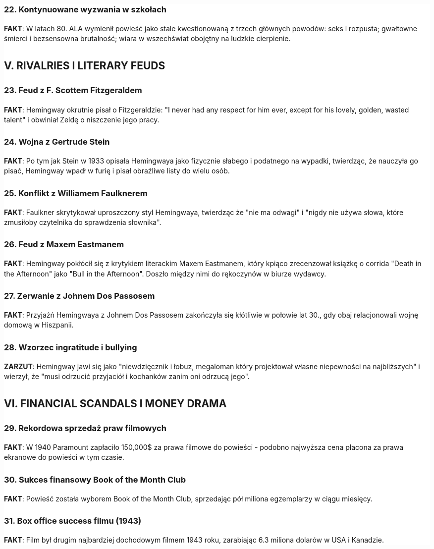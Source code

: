 ### 22. Kontynuowane wyzwania w szkołach
**FAKT**: W latach 80. ALA wymienił powieść jako stale kwestionowaną z trzech głównych powodów: seks i rozpusta; gwałtowne śmierci i bezsensowna brutalność; wiara w wszechświat obojętny na ludzkie cierpienie.

## V. RIVALRIES I LITERARY FEUDS

### 23. Feud z F. Scottem Fitzgeraldem
**FAKT**: Hemingway okrutnie pisał o Fitzgeraldzie: "I never had any respect for him ever, except for his lovely, golden, wasted talent" i obwiniał Zeldę o niszczenie jego pracy.

### 24. Wojna z Gertrude Stein
**FAKT**: Po tym jak Stein w 1933 opisała Hemingwaya jako fizycznie słabego i podatnego na wypadki, twierdząc, że nauczyła go pisać, Hemingway wpadł w furię i pisał obraźliwe listy do wielu osób.

### 25. Konflikt z Williamem Faulknerem
**FAKT**: Faulkner skrytykował uproszczony styl Hemingwaya, twierdząc że "nie ma odwagi" i "nigdy nie używa słowa, które zmusiłoby czytelnika do sprawdzenia słownika".

### 26. Feud z Maxem Eastmanem
**FAKT**: Hemingway pokłócił się z krytykiem literackim Maxem Eastmanem, który kpiąco zrecenzował książkę o corrida "Death in the Afternoon" jako "Bull in the Afternoon". Doszło między nimi do rękoczynów w biurze wydawcy.

### 27. Zerwanie z Johnem Dos Passosem
**FAKT**: Przyjaźń Hemingwaya z Johnem Dos Passosem zakończyła się kłótliwie w połowie lat 30., gdy obaj relacjonowali wojnę domową w Hiszpanii.

### 28. Wzorzec ingratitude i bullying
**ZARZUT**: Hemingway jawi się jako "niewdzięcznik i łobuz, megaloman który projektował własne niepewności na najbliższych" i wierzył, że "musi odrzucić przyjaciół i kochanków zanim oni odrzucą jego".

## VI. FINANCIAL SCANDALS I MONEY DRAMA

### 29. Rekordowa sprzedaż praw filmowych
**FAKT**: W 1940 Paramount zapłaciło 150,000$ za prawa filmowe do powieści - podobno najwyższa cena płacona za prawa ekranowe do powieści w tym czasie.

### 30. Sukces finansowy Book of the Month Club
**FAKT**: Powieść została wyborem Book of the Month Club, sprzedając pół miliona egzemplarzy w ciągu miesięcy.

### 31. Box office success filmu (1943)
**FAKT**: Film był drugim najbardziej dochodowym filmem 1943 roku, zarabiając 6.3 miliona dolarów w USA i Kanadzie.
